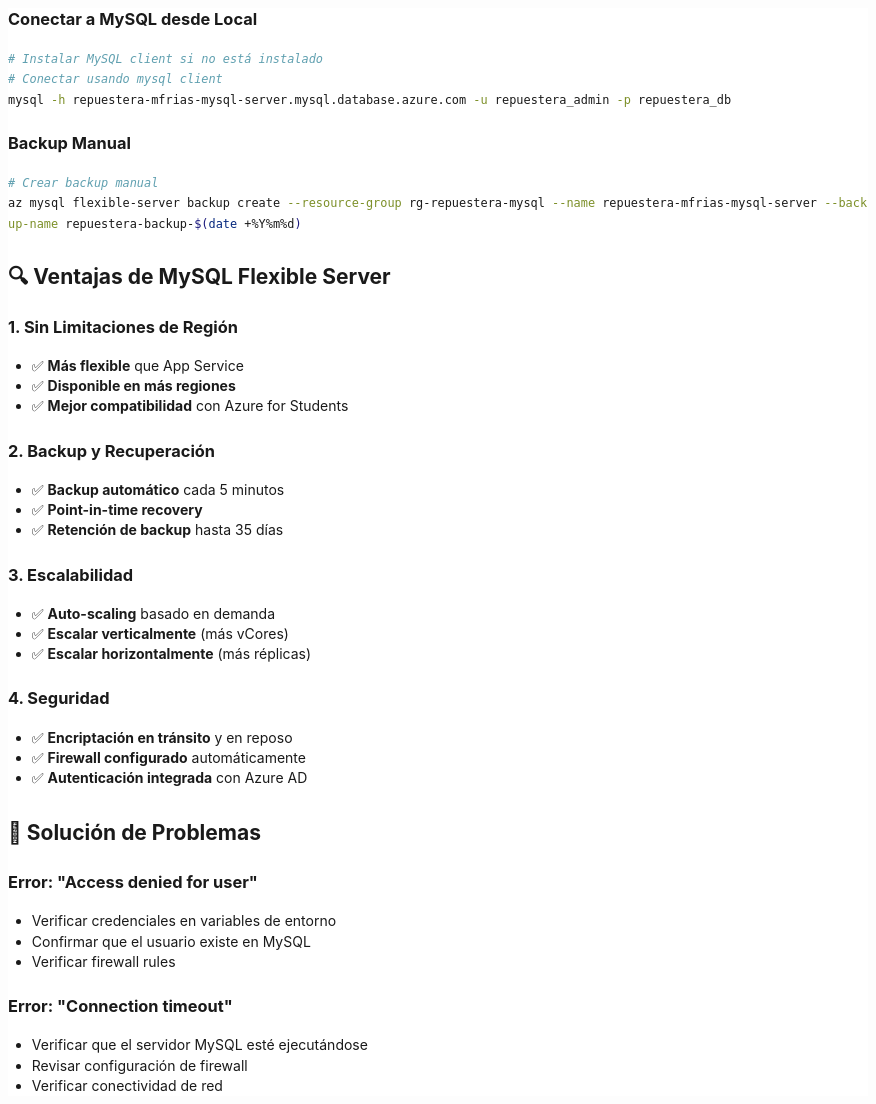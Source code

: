### **Conectar a MySQL desde Local**
```bash
# Instalar MySQL client si no está instalado
# Conectar usando mysql client
mysql -h repuestera-mfrias-mysql-server.mysql.database.azure.com -u repuestera_admin -p repuestera_db
```

### **Backup Manual**
```bash
# Crear backup manual
az mysql flexible-server backup create --resource-group rg-repuestera-mysql --name repuestera-mfrias-mysql-server --backup-name repuestera-backup-$(date +%Y%m%d)
```

## 🔍 **Ventajas de MySQL Flexible Server**

### **1. Sin Limitaciones de Región**
- ✅ **Más flexible** que App Service
- ✅ **Disponible en más regiones**
- ✅ **Mejor compatibilidad** con Azure for Students

### **2. Backup y Recuperación**
- ✅ **Backup automático** cada 5 minutos
- ✅ **Point-in-time recovery**
- ✅ **Retención de backup** hasta 35 días

### **3. Escalabilidad**
- ✅ **Auto-scaling** basado en demanda
- ✅ **Escalar verticalmente** (más vCores)
- ✅ **Escalar horizontalmente** (más réplicas)

### **4. Seguridad**
- ✅ **Encriptación en tránsito** y en reposo
- ✅ **Firewall configurado** automáticamente
- ✅ **Autenticación integrada** con Azure AD

## 🚨 **Solución de Problemas**

### **Error: "Access denied for user"**
- Verificar credenciales en variables de entorno
- Confirmar que el usuario existe en MySQL
- Verificar firewall rules

### **Error: "Connection timeout"**
- Verificar que el servidor MySQL esté ejecutándose
- Revisar configuración de firewall
- Verificar conectividad de red
